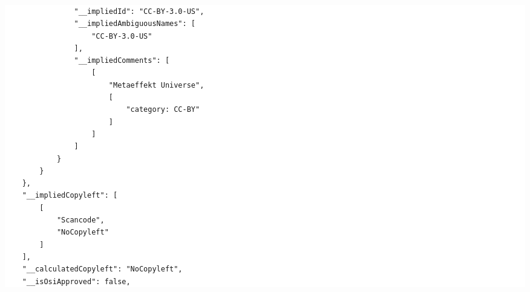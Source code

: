                     "__impliedId": "CC-BY-3.0-US",
                    "__impliedAmbiguousNames": [
                        "CC-BY-3.0-US"
                    ],
                    "__impliedComments": [
                        [
                            "Metaeffekt Universe",
                            [
                                "category: CC-BY"
                            ]
                        ]
                    ]
                }
            }
        },
        "__impliedCopyleft": [
            [
                "Scancode",
                "NoCopyleft"
            ]
        ],
        "__calculatedCopyleft": "NoCopyleft",
        "__isOsiApproved": false,